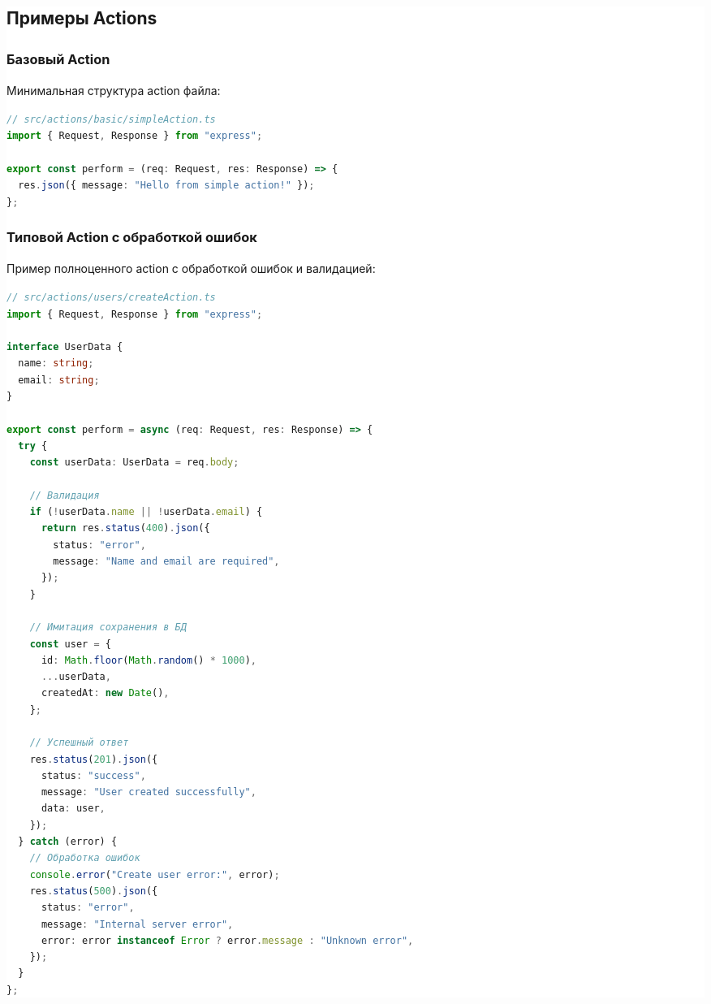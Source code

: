 ## Примеры Actions

### Базовый Action

Минимальная структура action файла:

```typescript
// src/actions/basic/simpleAction.ts
import { Request, Response } from "express";

export const perform = (req: Request, res: Response) => {
  res.json({ message: "Hello from simple action!" });
};
```

### Типовой Action с обработкой ошибок

Пример полноценного action с обработкой ошибок и валидацией:

```typescript
// src/actions/users/createAction.ts
import { Request, Response } from "express";

interface UserData {
  name: string;
  email: string;
}

export const perform = async (req: Request, res: Response) => {
  try {
    const userData: UserData = req.body;

    // Валидация
    if (!userData.name || !userData.email) {
      return res.status(400).json({
        status: "error",
        message: "Name and email are required",
      });
    }

    // Имитация сохранения в БД
    const user = {
      id: Math.floor(Math.random() * 1000),
      ...userData,
      createdAt: new Date(),
    };

    // Успешный ответ
    res.status(201).json({
      status: "success",
      message: "User created successfully",
      data: user,
    });
  } catch (error) {
    // Обработка ошибок
    console.error("Create user error:", error);
    res.status(500).json({
      status: "error",
      message: "Internal server error",
      error: error instanceof Error ? error.message : "Unknown error",
    });
  }
};
```
